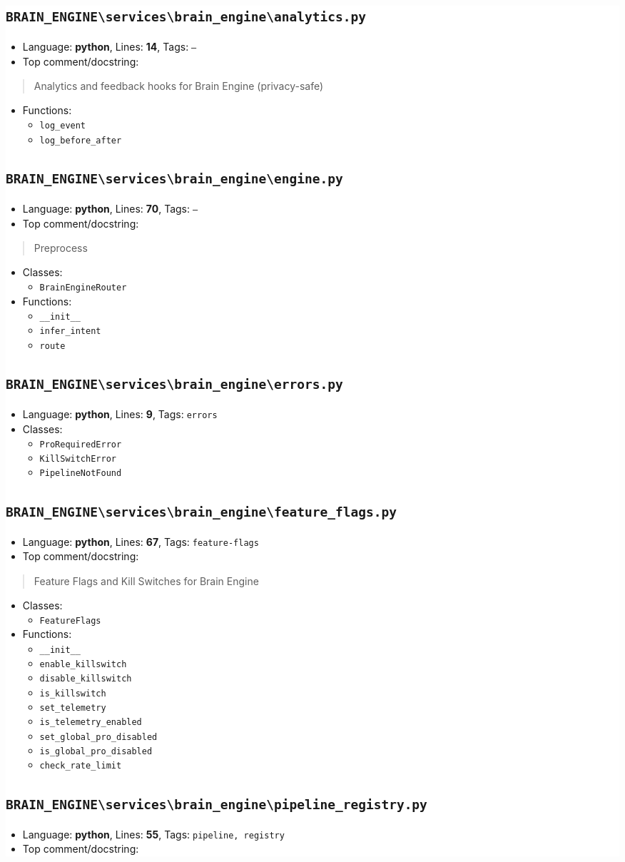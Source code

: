 ## `BRAIN_ENGINE\services\brain_engine\analytics.py`
- Language: **python**, Lines: **14**, Tags: `—`
- Top comment/docstring:

> Analytics and feedback hooks for Brain Engine (privacy-safe)

- Functions:
  - `log_event`
  - `log_before_after`

## `BRAIN_ENGINE\services\brain_engine\engine.py`
- Language: **python**, Lines: **70**, Tags: `—`
- Top comment/docstring:

> Preprocess

- Classes:
  - `BrainEngineRouter`
- Functions:
  - `__init__`
  - `infer_intent`
  - `route`

## `BRAIN_ENGINE\services\brain_engine\errors.py`
- Language: **python**, Lines: **9**, Tags: `errors`
- Classes:
  - `ProRequiredError`
  - `KillSwitchError`
  - `PipelineNotFound`

## `BRAIN_ENGINE\services\brain_engine\feature_flags.py`
- Language: **python**, Lines: **67**, Tags: `feature-flags`
- Top comment/docstring:

> Feature Flags and Kill Switches for Brain Engine

- Classes:
  - `FeatureFlags`
- Functions:
  - `__init__`
  - `enable_killswitch`
  - `disable_killswitch`
  - `is_killswitch`
  - `set_telemetry`
  - `is_telemetry_enabled`
  - `set_global_pro_disabled`
  - `is_global_pro_disabled`
  - `check_rate_limit`

## `BRAIN_ENGINE\services\brain_engine\pipeline_registry.py`
- Language: **python**, Lines: **55**, Tags: `pipeline, registry`
- Top comment/docstring:
